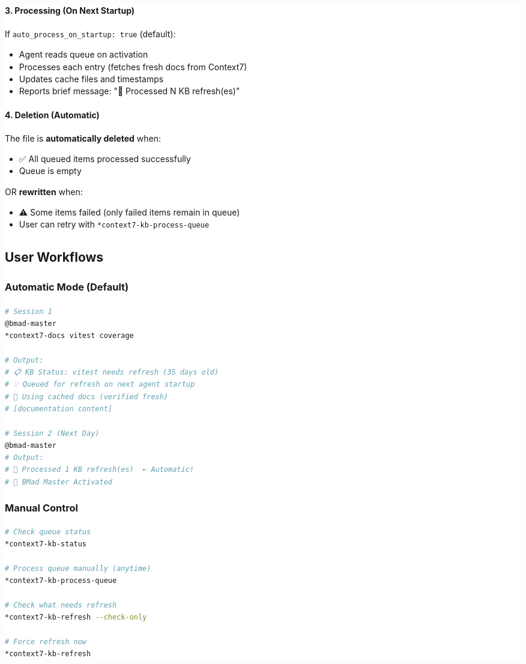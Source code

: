 #### 3. Processing (On Next Startup)
If `auto_process_on_startup: true` (default):
- Agent reads queue on activation
- Processes each entry (fetches fresh docs from Context7)
- Updates cache files and timestamps
- Reports brief message: "🔄 Processed N KB refresh(es)"

#### 4. Deletion (Automatic)
The file is **automatically deleted** when:
- ✅ All queued items processed successfully
- Queue is empty

OR **rewritten** when:
- ⚠️ Some items failed (only failed items remain in queue)
- User can retry with `*context7-kb-process-queue`

## User Workflows

### Automatic Mode (Default)
```bash
# Session 1
@bmad-master
*context7-docs vitest coverage

# Output:
# 📋 KB Status: vitest needs refresh (35 days old)
# 💡 Queued for refresh on next agent startup
# 📄 Using cached docs (verified fresh)
# [documentation content]

# Session 2 (Next Day)
@bmad-master
# Output:
# 🔄 Processed 1 KB refresh(es)  ← Automatic!
# 🧙 BMad Master Activated
```

### Manual Control
```bash
# Check queue status
*context7-kb-status

# Process queue manually (anytime)
*context7-kb-process-queue

# Check what needs refresh
*context7-kb-refresh --check-only

# Force refresh now
*context7-kb-refresh
```
